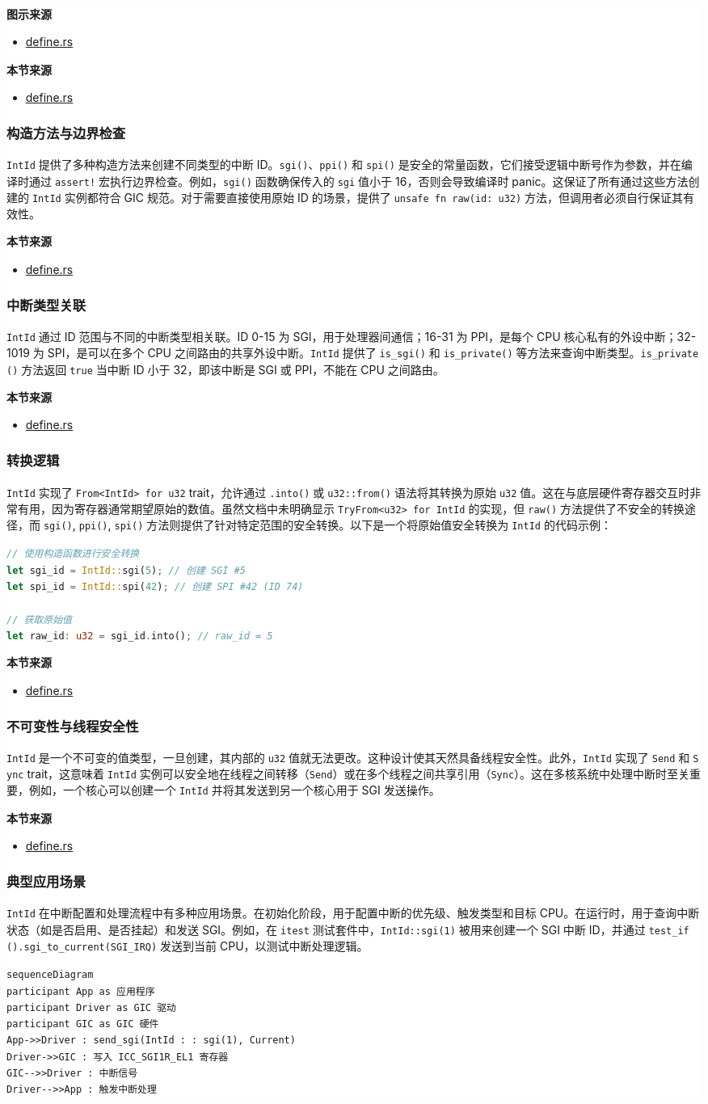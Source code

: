 **图示来源**
- [define.rs](file://gic-driver/src/define.rs#L82-L315)

**本节来源**
- [define.rs](file://gic-driver/src/define.rs#L82-L315)

### 构造方法与边界检查
`IntId` 提供了多种构造方法来创建不同类型的中断 ID。`sgi()`、`ppi()` 和 `spi()` 是安全的常量函数，它们接受逻辑中断号作为参数，并在编译时通过 `assert!` 宏执行边界检查。例如，`sgi()` 函数确保传入的 `sgi` 值小于 16，否则会导致编译时 panic。这保证了所有通过这些方法创建的 `IntId` 实例都符合 GIC 规范。对于需要直接使用原始 ID 的场景，提供了 `unsafe fn raw(id: u32)` 方法，但调用者必须自行保证其有效性。

**本节来源**
- [define.rs](file://gic-driver/src/define.rs#L110-L160)

### 中断类型关联
`IntId` 通过 ID 范围与不同的中断类型相关联。ID 0-15 为 SGI，用于处理器间通信；16-31 为 PPI，是每个 CPU 核心私有的外设中断；32-1019 为 SPI，是可以在多个 CPU 之间路由的共享外设中断。`IntId` 提供了 `is_sgi()` 和 `is_private()` 等方法来查询中断类型。`is_private()` 方法返回 `true` 当中断 ID 小于 32，即该中断是 SGI 或 PPI，不能在 CPU 之间路由。

**本节来源**
- [define.rs](file://gic-driver/src/define.rs#L234-L272)

### 转换逻辑
`IntId` 实现了 `From<IntId> for u32` trait，允许通过 `.into()` 或 `u32::from()` 语法将其转换为原始 `u32` 值。这在与底层硬件寄存器交互时非常有用，因为寄存器通常期望原始的数值。虽然文档中未明确显示 `TryFrom<u32> for IntId` 的实现，但 `raw()` 方法提供了不安全的转换途径，而 `sgi()`, `ppi()`, `spi()` 方法则提供了针对特定范围的安全转换。以下是一个将原始值安全转换为 `IntId` 的代码示例：

```rust
// 使用构造函数进行安全转换
let sgi_id = IntId::sgi(5); // 创建 SGI #5
let spi_id = IntId::spi(42); // 创建 SPI #42 (ID 74)

// 获取原始值
let raw_id: u32 = sgi_id.into(); // raw_id = 5
```

**本节来源**
- [define.rs](file://gic-driver/src/define.rs#L274-L315)

### 不可变性与线程安全性
`IntId` 是一个不可变的值类型，一旦创建，其内部的 `u32` 值就无法更改。这种设计使其天然具备线程安全性。此外，`IntId` 实现了 `Send` 和 `Sync` trait，这意味着 `IntId` 实例可以安全地在线程之间转移（`Send`）或在多个线程之间共享引用（`Sync`）。这在多核系统中处理中断时至关重要，例如，一个核心可以创建一个 `IntId` 并将其发送到另一个核心用于 SGI 发送操作。

**本节来源**
- [define.rs](file://gic-driver/src/define.rs#L82-L315)

### 典型应用场景
`IntId` 在中断配置和处理流程中有多种应用场景。在初始化阶段，用于配置中断的优先级、触发类型和目标 CPU。在运行时，用于查询中断状态（如是否启用、是否挂起）和发送 SGI。例如，在 `itest` 测试套件中，`IntId::sgi(1)` 被用来创建一个 SGI 中断 ID，并通过 `test_if().sgi_to_current(SGI_IRQ)` 发送到当前 CPU，以测试中断处理逻辑。

```mermaid
sequenceDiagram
participant App as 应用程序
participant Driver as GIC 驱动
participant GIC as GIC 硬件
App->>Driver : send_sgi(IntId : : sgi(1), Current)
Driver->>GIC : 写入 ICC_SGI1R_EL1 寄存器
GIC-->>Driver : 中断信号
Driver-->>App : 触发中断处理
```
